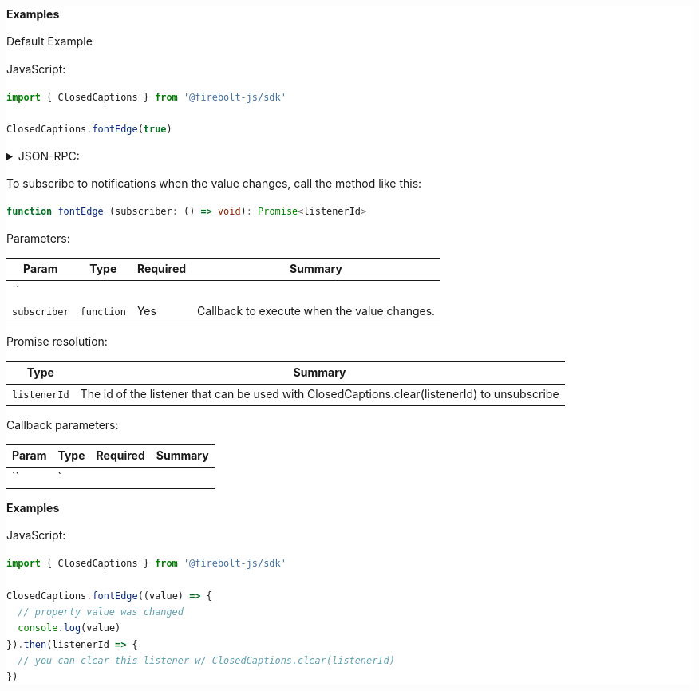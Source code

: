 **Examples**

Default Example


JavaScript:

```javascript
import { ClosedCaptions } from '@firebolt-js/sdk'

ClosedCaptions.fontEdge(true)
```


<details><summary>JSON-RPC:</summary></details>




To subscribe to notifications when the value changes, call the method like this:


```typescript
function fontEdge (subscriber: () => void): Promise<listenerId>
```


Parameters:

| Param                  | Type                 | Required                 | Summary                 |
| ---------------------- | -------------------- | ------------------------ | ----------------------- |
| `` | | | |
| `subscriber`           | `function`             | Yes                      | Callback to execute when the value changes. |


Promise resolution:

| Type | Summary |
| ---- | ------- |
| `listenerId` | The id of the listener that can be used with ClosedCaptions.clear(listenerId) to unsubscribe |

Callback parameters:

| Param                  | Type                 | Required                 | Summary                 |
| ---------------------- | -------------------- | ------------------------ | ----------------------- |
| `` | `|

**Examples**



JavaScript:

```javascript
import { ClosedCaptions } from '@firebolt-js/sdk'

ClosedCaptions.fontEdge((value) => {
  // property value was changed
  console.log(value)
}).then(listenerId => {
  // you can clear this listener w/ ClosedCaptions.clear(listenerId)
})
```

